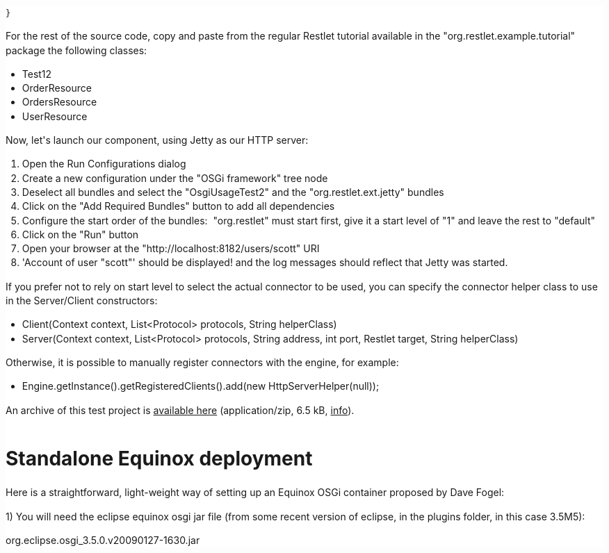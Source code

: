     }

For the rest of the source code, copy and paste from the regular Restlet
tutorial available in the "org.restlet.example.tutorial" package the
following classes:

-   Test12
-   OrderResource
-   OrdersResource
-   UserResource

Now, let's launch our component, using Jetty as our HTTP server:

1.  Open the Run Configurations dialog
2.  Create a new configuration under the "OSGi framework" tree node
3.  Deselect all bundles and select the "OsgiUsageTest2" and the
    "org.restlet.ext.jetty" bundles
4.  Click on the "Add Required Bundles" button to add all dependencies
5.  Configure the start order of the bundles:  "org.restlet" must start
    first, give it a start level of "1" and leave the rest to "default"
6.  Click on the "Run" button
7.  Open your browser at the "http://localhost:8182/users/scott" URI
8.  'Account of user "scott"' should be displayed! and the log messages
    should reflect that Jetty was started.

If you prefer not to rely on start level to select the actual connector
to be used, you can specify the connector helper class to use in the
Server/Client constructors:

-   Client(Context context, List\<Protocol\> protocols, String
    helperClass)
-   Server(Context context, List\<Protocol\> protocols, String address,
    int port, Restlet target, String helperClass)

Otherwise, it is possible to manually register connectors with the
engine, for example:

-   Engine.getInstance().getRegisteredClients().add(new
    HttpServerHelper(null));

An archive of this test project is [available
here](http://wiki.restlet.org/docs_2.0/239-restlet/version/default/part/AttachmentData/data "OsgiUsageTest2")
(application/zip, 6.5 kB,
[info](http://wiki.restlet.org/docs_2.0/239-restlet.html)).

Standalone Equinox deployment
=============================

Here is a straightforward, light-weight way of setting up an Equinox
OSGi container proposed by Dave Fogel:

​1) You will need the eclipse equinox osgi jar file (from some recent
version of eclipse, in the plugins folder, in this case 3.5M5):

org.eclipse.osgi\_3.5.0.v20090127-1630.jar
